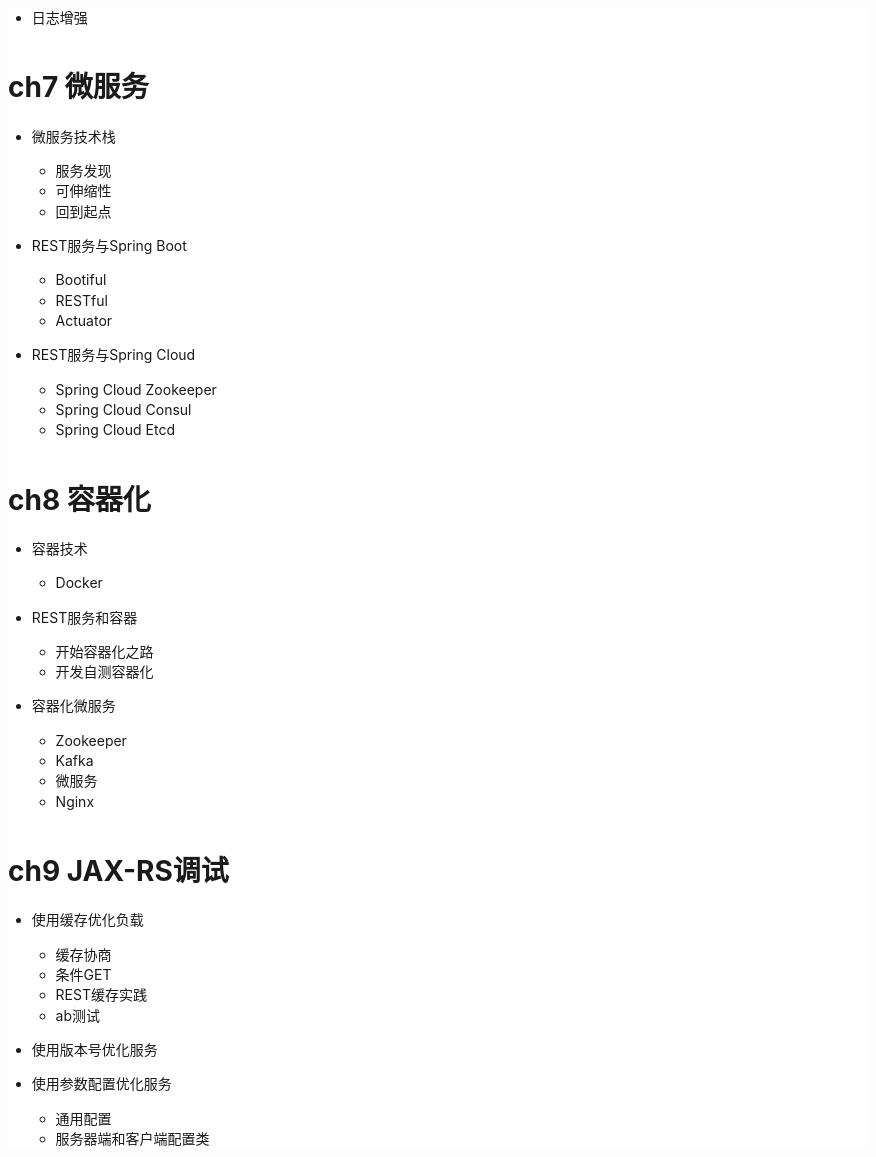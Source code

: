 - 日志增强

# ch7 微服务

- 微服务技术栈

  - 服务发现
  - 可伸缩性
  - 回到起点

- REST服务与Spring Boot

  - Bootiful
  - RESTful
  - Actuator

- REST服务与Spring Cloud

  - Spring Cloud Zookeeper
  - Spring Cloud Consul
  - Spring Cloud Etcd

# ch8 容器化

- 容器技术

  - Docker

- REST服务和容器

  - 开始容器化之路
  - 开发自测容器化

- 容器化微服务

  - Zookeeper
  - Kafka
  - 微服务
  - Nginx

# ch9 JAX-RS调试

- 使用缓存优化负载

  - 缓存协商
  - 条件GET
  - REST缓存实践
  - ab测试

- 使用版本号优化服务

- 使用参数配置优化服务

  - 通用配置
  - 服务器端和客户端配置类
